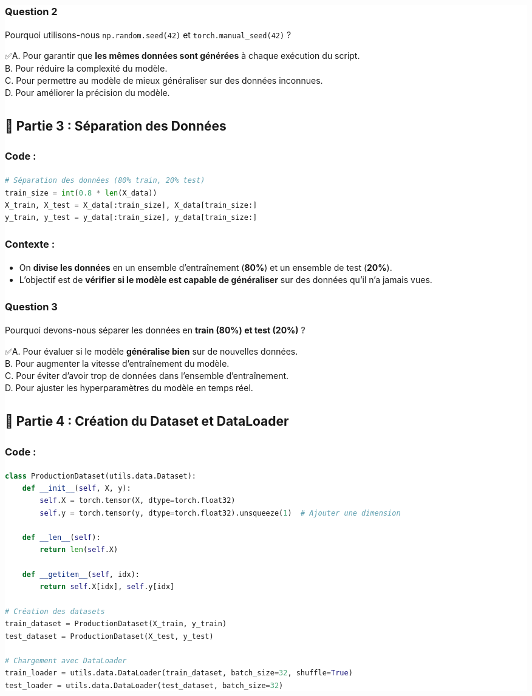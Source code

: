 ### **Question 2**  
Pourquoi utilisons-nous `np.random.seed(42)` et `torch.manual_seed(42)` ?  

:white_check_mark:A. Pour garantir que **les mêmes données sont générées** à chaque exécution du script.  
B. Pour réduire la complexité du modèle.  
C. Pour permettre au modèle de mieux généraliser sur des données inconnues.  
D. Pour améliorer la précision du modèle.  



## **📝 Partie 3 : Séparation des Données**

### **Code :**
```python
# Séparation des données (80% train, 20% test)
train_size = int(0.8 * len(X_data))
X_train, X_test = X_data[:train_size], X_data[train_size:]
y_train, y_test = y_data[:train_size], y_data[train_size:]
```

### **Contexte :**  
- On **divise les données** en un ensemble d’entraînement (**80%**) et un ensemble de test (**20%**).  
- L’objectif est de **vérifier si le modèle est capable de généraliser** sur des données qu’il n’a jamais vues.  

### **Question 3**  
Pourquoi devons-nous séparer les données en **train (80%) et test (20%)** ?  

:white_check_mark:A. Pour évaluer si le modèle **généralise bien** sur de nouvelles données.  
B. Pour augmenter la vitesse d’entraînement du modèle.  
C. Pour éviter d’avoir trop de données dans l’ensemble d’entraînement.  
D. Pour ajuster les hyperparamètres du modèle en temps réel.  



## **📝 Partie 4 : Création du Dataset et DataLoader**

### **Code :**
```python
class ProductionDataset(utils.data.Dataset):
    def __init__(self, X, y):
        self.X = torch.tensor(X, dtype=torch.float32)
        self.y = torch.tensor(y, dtype=torch.float32).unsqueeze(1)  # Ajouter une dimension

    def __len__(self):
        return len(self.X)

    def __getitem__(self, idx):
        return self.X[idx], self.y[idx]

# Création des datasets
train_dataset = ProductionDataset(X_train, y_train)
test_dataset = ProductionDataset(X_test, y_test)

# Chargement avec DataLoader
train_loader = utils.data.DataLoader(train_dataset, batch_size=32, shuffle=True)
test_loader = utils.data.DataLoader(test_dataset, batch_size=32)
```
